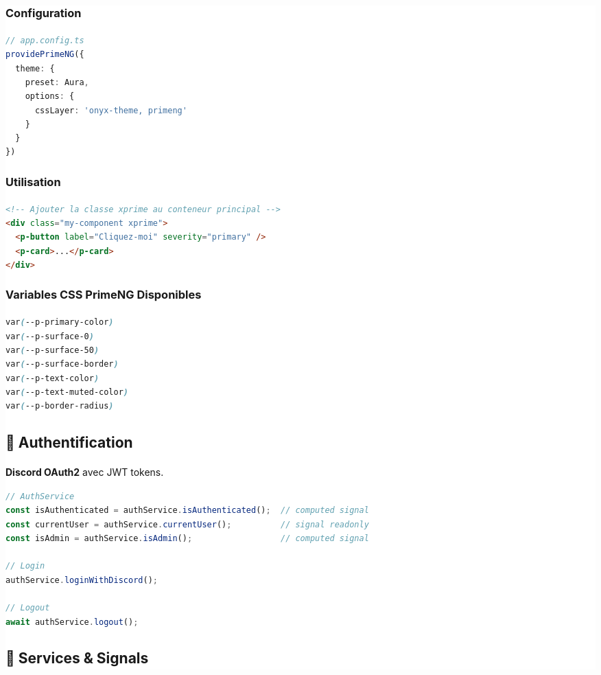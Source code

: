 ### Configuration

```typescript
// app.config.ts
providePrimeNG({
  theme: {
    preset: Aura,
    options: {
      cssLayer: 'onyx-theme, primeng'
    }
  }
})
```

### Utilisation

```html
<!-- Ajouter la classe xprime au conteneur principal -->
<div class="my-component xprime">
  <p-button label="Cliquez-moi" severity="primary" />
  <p-card>...</p-card>
</div>
```

### Variables CSS PrimeNG Disponibles

```css
var(--p-primary-color)
var(--p-surface-0)
var(--p-surface-50)
var(--p-surface-border)
var(--p-text-color)
var(--p-text-muted-color)
var(--p-border-radius)
```

## 🔐 Authentification

**Discord OAuth2** avec JWT tokens.

```typescript
// AuthService
const isAuthenticated = authService.isAuthenticated();  // computed signal
const currentUser = authService.currentUser();          // signal readonly
const isAdmin = authService.isAdmin();                  // computed signal

// Login
authService.loginWithDiscord();

// Logout
await authService.logout();
```

## 🎯 Services & Signals
